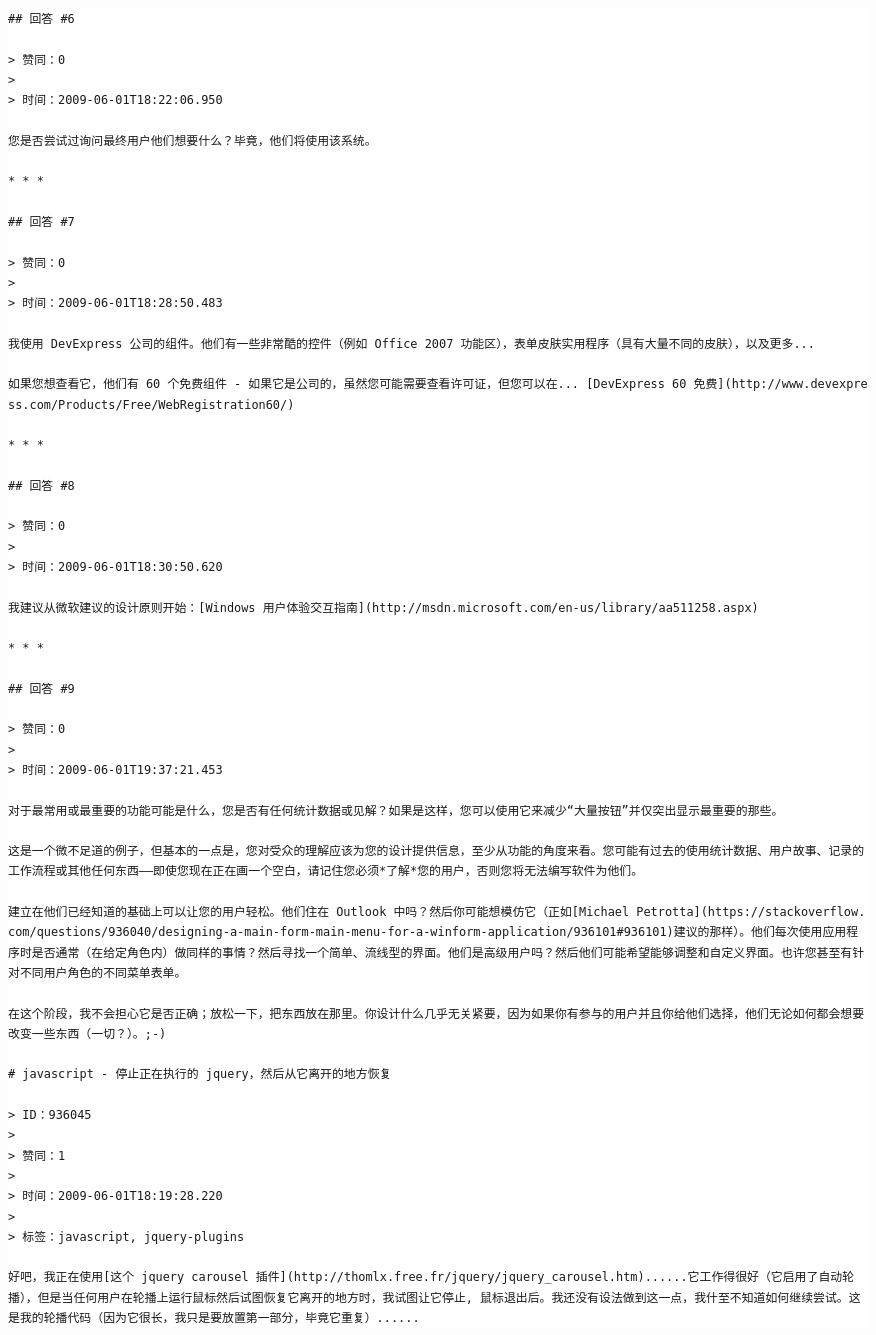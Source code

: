 ```
## 回答 #6

> 赞同：0
> 
> 时间：2009-06-01T18:22:06.950

您是否尝试过询问最终用户他们想要什么？毕竟，他们将使用该系统。

* * *

## 回答 #7

> 赞同：0
> 
> 时间：2009-06-01T18:28:50.483

我使用 DevExpress 公司的组件。他们有一些非常酷的控件（例如 Office 2007 功能区），表单皮肤实用程序（具有大量不同的皮肤），以及更多...

如果您想查看它，他们有 60 个免费组件 - 如果它是公司的，虽然您可能需要查看许可证，但您可以在... [DevExpress 60 免费](http://www.devexpress.com/Products/Free/WebRegistration60/)

* * *

## 回答 #8

> 赞同：0
> 
> 时间：2009-06-01T18:30:50.620

我建议从微软建议的设计原则开始：[Windows 用户体验交互指南](http://msdn.microsoft.com/en-us/library/aa511258.aspx)

* * *

## 回答 #9

> 赞同：0
> 
> 时间：2009-06-01T19:37:21.453

对于最常用或最重要的功能可能是什么，您是否有任何统计数据或见解？如果是这样，您可以使用它来减少“大量按钮”并仅突出显示最重要的那些。

这是一个微不足道的例子，但基本的一点是，您对受众的理解应该为您的设计提供信息，至少从功能的角度来看。您可能有过去的使用统计数据、用户故事、记录的工作流程或其他任何东西——即使您现在正在画一个空白，请记住您必须*了解*您的用户，否则您将无法编写软件为他们。

建立在他们已经知道的基础上可以让您的用户轻松。他们住在 Outlook 中吗？然后你可能想模仿它（正如[Michael Petrotta](https://stackoverflow.com/questions/936040/designing-a-main-form-main-menu-for-a-winform-application/936101#936101)建议的那样）。他们每次使用应用程序时是否通常（在给定角色内）做同样的事情？然后寻找一个简单、流线型的界面。他们是高级用户吗？然后他们可能希望能够调整和自定义界面。也许您甚至有针对不同用户角色的不同菜单表单。

在这个阶段，我不会担心它是否正确；放松一下，把东西放在那里。你设计什么几乎无关紧要，因为如果你有参与的用户并且你给他们选择，他们无论如何都会想要改变一些东西（一切？）。;-)

# javascript - 停止正在执行的 jquery，然后从它离开的地方恢复

> ID：936045
> 
> 赞同：1
> 
> 时间：2009-06-01T18:19:28.220
> 
> 标签：javascript, jquery-plugins

好吧，我正在使用[这个 jquery carousel 插件](http://thomlx.free.fr/jquery/jquery_carousel.htm)......它工作得很好（它启用了自动轮播），但是当任何用户在轮播上运行鼠标然后试图恢复它离开的地方时，我试图让它停止, 鼠标退出后。我还没有设法做到这一点，我什至不知道如何继续尝试。这是我的轮播代码（因为它很长，我只是要放置第一部分，毕竟它重复）......
```